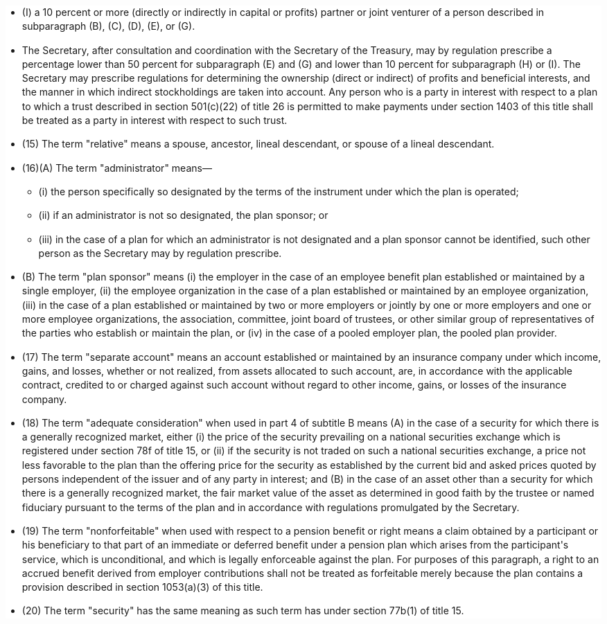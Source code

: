   * (I) a 10 percent or more (directly or indirectly in capital or profits) partner or joint venturer of a person described in subparagraph (B), (C), (D), (E), or (G).


* The Secretary, after consultation and coordination with the Secretary of the Treasury, may by regulation prescribe a percentage lower than 50 percent for subparagraph (E) and (G) and lower than 10 percent for subparagraph (H) or (I). The Secretary may prescribe regulations for determining the ownership (direct or indirect) of profits and beneficial interests, and the manner in which indirect stockholdings are taken into account. Any person who is a party in interest with respect to a plan to which a trust described in section 501(c)(22) of title 26 is permitted to make payments under section 1403 of this title shall be treated as a party in interest with respect to such trust.

* (15) The term "relative" means a spouse, ancestor, lineal descendant, or spouse of a lineal descendant.

* (16)(A) The term "administrator" means—

  * (i) the person specifically so designated by the terms of the instrument under which the plan is operated;

  * (ii) if an administrator is not so designated, the plan sponsor; or

  * (iii) in the case of a plan for which an administrator is not designated and a plan sponsor cannot be identified, such other person as the Secretary may by regulation prescribe.


* (B) The term "plan sponsor" means (i) the employer in the case of an employee benefit plan established or maintained by a single employer, (ii) the employee organization in the case of a plan established or maintained by an employee organization, (iii) in the case of a plan established or maintained by two or more employers or jointly by one or more employers and one or more employee organizations, the association, committee, joint board of trustees, or other similar group of representatives of the parties who establish or maintain the plan, or (iv) in the case of a pooled employer plan, the pooled plan provider.

* (17) The term "separate account" means an account established or maintained by an insurance company under which income, gains, and losses, whether or not realized, from assets allocated to such account, are, in accordance with the applicable contract, credited to or charged against such account without regard to other income, gains, or losses of the insurance company.

* (18) The term "adequate consideration" when used in part 4 of subtitle B means (A) in the case of a security for which there is a generally recognized market, either (i) the price of the security prevailing on a national securities exchange which is registered under section 78f of title 15, or (ii) if the security is not traded on such a national securities exchange, a price not less favorable to the plan than the offering price for the security as established by the current bid and asked prices quoted by persons independent of the issuer and of any party in interest; and (B) in the case of an asset other than a security for which there is a generally recognized market, the fair market value of the asset as determined in good faith by the trustee or named fiduciary pursuant to the terms of the plan and in accordance with regulations promulgated by the Secretary.

* (19) The term "nonforfeitable" when used with respect to a pension benefit or right means a claim obtained by a participant or his beneficiary to that part of an immediate or deferred benefit under a pension plan which arises from the participant's service, which is unconditional, and which is legally enforceable against the plan. For purposes of this paragraph, a right to an accrued benefit derived from employer contributions shall not be treated as forfeitable merely because the plan contains a provision described in section 1053(a)(3) of this title.

* (20) The term "security" has the same meaning as such term has under section 77b(1) of title 15.
